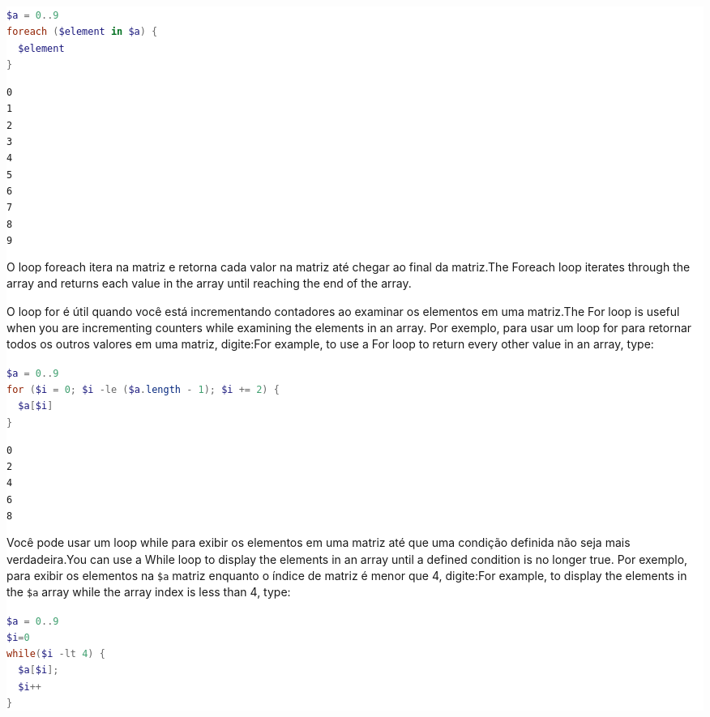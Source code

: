 ```powershell
$a = 0..9
foreach ($element in $a) {
  $element
}
```

```Output
0
1
2
3
4
5
6
7
8
9
```

<span data-ttu-id="6320e-165">O loop foreach itera na matriz e retorna cada valor na matriz até chegar ao final da matriz.</span><span class="sxs-lookup"><span data-stu-id="6320e-165">The Foreach loop iterates through the array and returns each value in the array until reaching the end of the array.</span></span>

<span data-ttu-id="6320e-166">O loop for é útil quando você está incrementando contadores ao examinar os elementos em uma matriz.</span><span class="sxs-lookup"><span data-stu-id="6320e-166">The For loop is useful when you are incrementing counters while examining the elements in an array.</span></span> <span data-ttu-id="6320e-167">Por exemplo, para usar um loop for para retornar todos os outros valores em uma matriz, digite:</span><span class="sxs-lookup"><span data-stu-id="6320e-167">For example, to use a For loop to return every other value in an array, type:</span></span>

```powershell
$a = 0..9
for ($i = 0; $i -le ($a.length - 1); $i += 2) {
  $a[$i]
}
```

```Output
0
2
4
6
8
```

<span data-ttu-id="6320e-168">Você pode usar um loop while para exibir os elementos em uma matriz até que uma condição definida não seja mais verdadeira.</span><span class="sxs-lookup"><span data-stu-id="6320e-168">You can use a While loop to display the elements in an array until a defined condition is no longer true.</span></span> <span data-ttu-id="6320e-169">Por exemplo, para exibir os elementos na `$a` matriz enquanto o índice de matriz é menor que 4, digite:</span><span class="sxs-lookup"><span data-stu-id="6320e-169">For example, to display the elements in the `$a` array while the array index is less than 4, type:</span></span>

```powershell
$a = 0..9
$i=0
while($i -lt 4) {
  $a[$i];
  $i++
}
```
